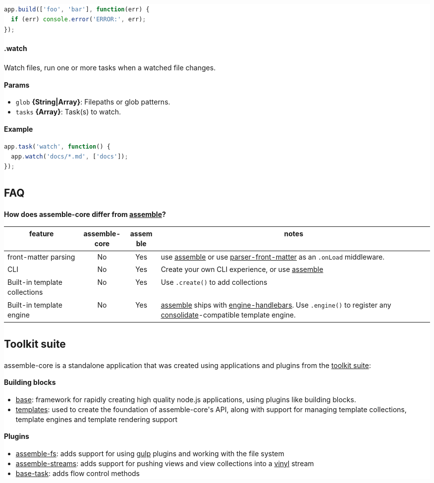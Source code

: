 ```js
app.build(['foo', 'bar'], function(err) {
  if (err) console.error('ERROR:', err);
});
```

#### .watch

Watch files, run one or more tasks when a watched file changes.

**Params**

* `glob` **{String|Array}**: Filepaths or glob patterns.
* `tasks` **{Array}**: Task(s) to watch.

**Example**

```js
app.task('watch', function() {
  app.watch('docs/*.md', ['docs']);
});
```

## FAQ

**How does assemble-core differ from [assemble](https://github.com/assemble/assemble)?**

| **feature** | **assemble-core** | **assemble** | **notes** | 
| --- | :---: | :---: | --- |
| front-matter parsing | No | Yes | use [assemble](https://github.com/assemble/assemble) or use [parser-front-matter](https://github.com/jonschlinkert/parser-front-matter) as an `.onLoad` middleware. |
| CLI | No | Yes | Create your own CLI experience, or use [assemble](https://github.com/assemble/assemble) |
| Built-in template collections | No | Yes | Use `.create()` to add collections |
| Built-in template engine | No | Yes | [assemble](https://github.com/assemble/assemble) ships with [engine-handlebars](https://github.com/jonschlinkert/engine-handlebars). Use `.engine()` to register any [consolidate](https://github.com/visionmedia/consolidate.js)-compatible template engine. |

## Toolkit suite

assemble-core is a standalone application that was created using applications and plugins from the [toolkit suite](https://github.com/node-toolkit/getting-started):

**Building blocks**

* [base](https://github.com/node-base/base): framework for rapidly creating high quality node.js applications, using plugins like building blocks.
* [templates](https://github.com/jonschlinkert/templates): used to create the foundation of assemble-core's API, along with support for managing template collections, template engines and template rendering support

**Plugins**

* [assemble-fs](https://github.com/assemble/assemble-fs): adds support for using [gulp](http://gulpjs.com) plugins and working with the file system
* [assemble-streams](https://github.com/assemble/assemble-streams): adds support for pushing views and view collections into a [vinyl](https://github.com/gulpjs/vinyl) stream
* [base-task](https://github.com/node-base/base-task): adds flow control methods
